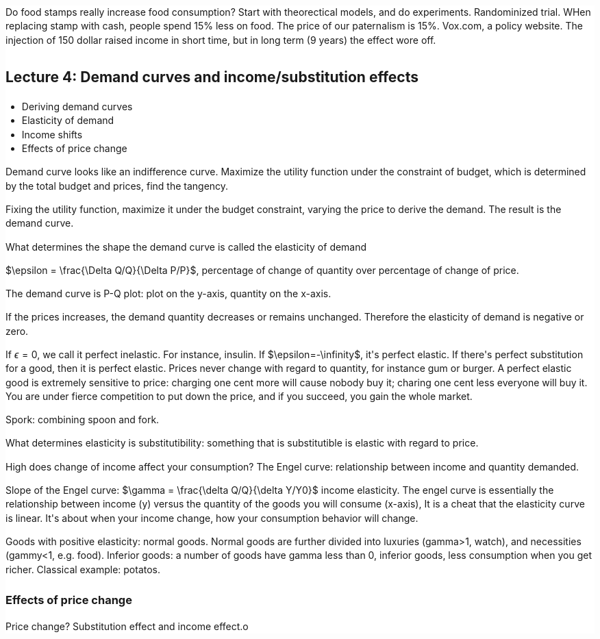 Do food stamps really increase food consumption? Start with theorectical models, and do experiments. Randominized trial. WHen replacing stamp with cash, people spend 15\% less on food. The price of our paternalism is 15\%. Vox.com, a policy website. The injection of 150 dollar raised income in short time, but in long term (9 years) the effect wore off.

## Lecture 4: Demand curves and income/substitution effects

* Deriving demand curves
* Elasticity of demand
* Income shifts
* Effects of price change

Demand curve looks like an indifference curve. Maximize the utility function under the constraint of budget, which is determined by the total budget and prices, find the tangency.

Fixing the utility function, maximize it under the budget constraint, varying the price to derive the demand. The result is the demand curve.

What determines the shape the demand curve is called the elasticity of demand

$\epsilon = \frac{\Delta Q/Q}{\Delta P/P}$, percentage of change of quantity over percentage of change of price.

The demand curve is P-Q plot: plot on the y-axis, quantity on the x-axis.

If the prices increases, the demand quantity decreases or remains unchanged. Therefore the elasticity of demand is negative or zero.

If $\epsilon=0$, we call it perfect inelastic. For instance, insulin.
If $\epsilon=-\infinity$, it's perfect elastic. If there's perfect substitution for a good, then it is perfect elastic. Prices never change with regard to quantity, for instance gum or burger. A perfect elastic good is extremely sensitive to price: charging one cent more will cause nobody buy it; charing one cent less everyone will buy it. You are under fierce competition to put down the price, and if you succeed, you gain the whole market.

Spork: combining spoon and fork.

What determines elasticity is substitutibility: something that is substitutible is elastic with regard to price.

High does change of income affect your consumption? The Engel curve: relationship between income and quantity demanded.

Slope of the Engel curve: $\gamma = \frac{\delta Q/Q}{\delta Y/Y0}$ income elasticity. The engel curve is essentially the relationship between income (y) versus the quantity of the goods you will consume (x-axis), It is a cheat that the elasticity curve is linear. It's about when your income change, how your consumption behavior will change.

Goods with positive elasticity: normal goods. Normal goods are further divided into luxuries (gamma>1, watch), and necessities (gammy<1, e.g. food).
Inferior goods: a number of goods have gamma less than 0, inferior goods, less consumption when you get richer. Classical example: potatos.

### Effects of price change

Price change? Substitution effect and income effect.o
